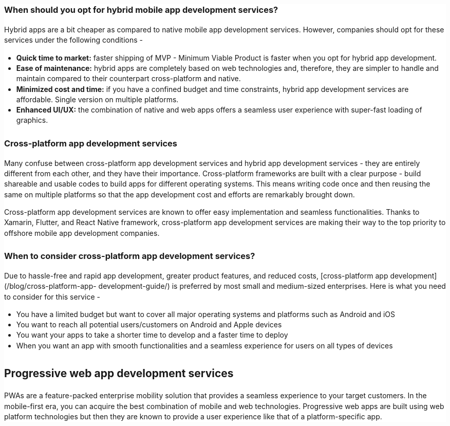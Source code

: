 ### When should you opt for hybrid mobile app development services?

Hybrid apps are a bit cheaper as compared to native mobile app development
services. However, companies should opt for these services under the following
conditions -

  * **Quick time to market:** faster shipping of MVP - Minimum Viable Product is faster when you opt for hybrid app development.
  * **Ease of maintenance:** hybrid apps are completely based on web technologies and, therefore, they are simpler to handle and maintain compared to their counterpart cross-platform and native.
  * **Minimized cost and time:** if you have a confined budget and time constraints, hybrid app development services are affordable. Single version on multiple platforms.
  * **Enhanced UI/UX:** the combination of native and web apps offers a seamless user experience with super-fast loading of graphics.

### Cross-platform app development services

Many confuse between cross-platform app development services and hybrid app
development services - they are entirely different from each other, and they
have their importance. Cross-platform frameworks are built with a clear
purpose - build shareable and usable codes to build apps for different
operating systems. This means writing code once and then reusing the same on
multiple platforms so that the app development cost and efforts are remarkably
brought down.

Cross-platform app development services are known to offer easy implementation
and seamless functionalities. Thanks to Xamarin, Flutter, and React Native
framework, cross-platform app development services are making their way to the
top priority to offshore mobile app development companies.

### When to consider cross-platform app development services?

Due to hassle-free and rapid app development, greater product features, and
reduced costs, [cross-platform app development](/blog/cross-platform-app-
development-guide/) is preferred by most small and medium-sized enterprises.
Here is what you need to consider for this service -

  * You have a limited budget but want to cover all major operating systems and platforms such as Android and iOS
  * You want to reach all potential users/customers on Android and Apple devices
  * You want your apps to take a shorter time to develop and a faster time to deploy
  * When you want an app with smooth functionalities and a seamless experience for users on all types of devices

## Progressive web app development services

PWAs are a feature-packed enterprise mobility solution that provides a
seamless experience to your target customers. In the mobile-first era, you can
acquire the best combination of mobile and web technologies. Progressive web
apps are built using web platform technologies but then they are known to
provide a user experience like that of a platform-specific app.
